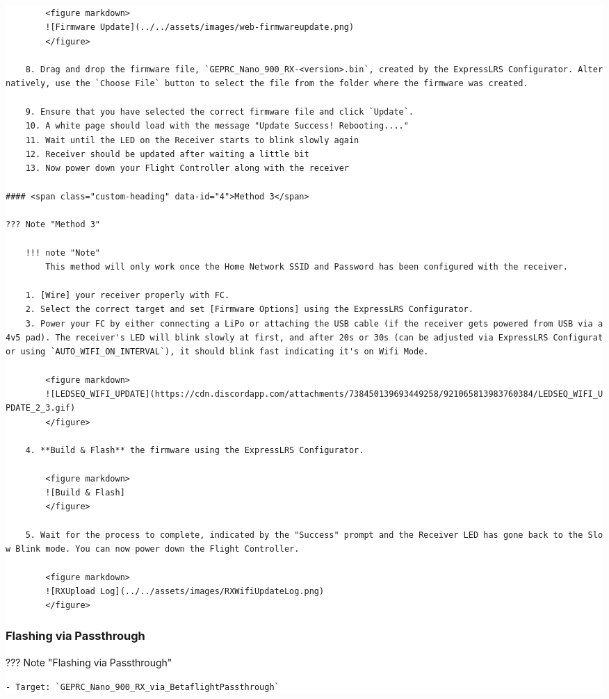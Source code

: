             <figure markdown>
            ![Firmware Update](../../assets/images/web-firmwareupdate.png)
            </figure>

        8. Drag and drop the firmware file, `GEPRC_Nano_900_RX-<version>.bin`, created by the ExpressLRS Configurator. Alternatively, use the `Choose File` button to select the file from the folder where the firmware was created.

        9. Ensure that you have selected the correct firmware file and click `Update`.
        10. A white page should load with the message "Update Success! Rebooting...."
        11. Wait until the LED on the Receiver starts to blink slowly again
        12. Receiver should be updated after waiting a little bit
        13. Now power down your Flight Controller along with the receiver

    #### <span class="custom-heading" data-id="4">Method 3</span>

    ??? Note "Method 3"

        !!! note "Note"
            This method will only work once the Home Network SSID and Password has been configured with the receiver.

        1. [Wire] your receiver properly with FC.
        2. Select the correct target and set [Firmware Options] using the ExpressLRS Configurator.
        3. Power your FC by either connecting a LiPo or attaching the USB cable (if the receiver gets powered from USB via a 4v5 pad). The receiver's LED will blink slowly at first, and after 20s or 30s (can be adjusted via ExpressLRS Configurator using `AUTO_WIFI_ON_INTERVAL`), it should blink fast indicating it's on Wifi Mode.

            <figure markdown>
            ![LEDSEQ_WIFI_UPDATE](https://cdn.discordapp.com/attachments/738450139693449258/921065813983760384/LEDSEQ_WIFI_UPDATE_2_3.gif)
            </figure>

        4. **Build & Flash** the firmware using the ExpressLRS Configurator. 
            
            <figure markdown>
            ![Build & Flash]
            </figure>
        
        5. Wait for the process to complete, indicated by the "Success" prompt and the Receiver LED has gone back to the Slow Blink mode. You can now power down the Flight Controller.

            <figure markdown>
            ![RXUpload Log](../../assets/images/RXWifiUpdateLog.png)
            </figure>

### <span class="custom-heading" data-id="5">Flashing via Passthrough</span>

??? Note "Flashing via Passthrough"

    - Target: `GEPRC_Nano_900_RX_via_BetaflightPassthrough`


[Build]: ../../assets/images/Build.png
[Build & Flash]: ../../assets/images/BuildFlash.png
[Firmware Options]: ../firmware-options.md
[Wire]: #wiring-up-your-receiver
